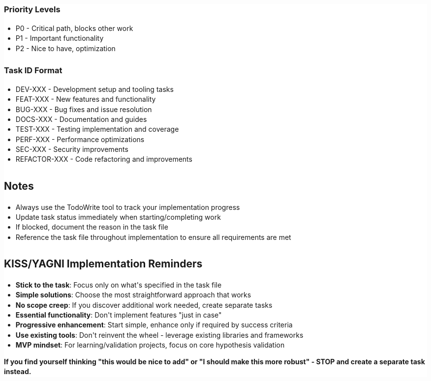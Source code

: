 ### Priority Levels

- P0 - Critical path, blocks other work
- P1 - Important functionality
- P2 - Nice to have, optimization

### Task ID Format

- DEV-XXX - Development setup and tooling tasks
- FEAT-XXX - New features and functionality
- BUG-XXX - Bug fixes and issue resolution
- DOCS-XXX - Documentation and guides
- TEST-XXX - Testing implementation and coverage
- PERF-XXX - Performance optimizations
- SEC-XXX - Security improvements
- REFACTOR-XXX - Code refactoring and improvements

## Notes

- Always use the TodoWrite tool to track your implementation progress
- Update task status immediately when starting/completing work
- If blocked, document the reason in the task file
- Reference the task file throughout implementation to ensure all requirements are met

## KISS/YAGNI Implementation Reminders

- **Stick to the task**: Focus only on what's specified in the task file
- **Simple solutions**: Choose the most straightforward approach that works
- **No scope creep**: If you discover additional work needed, create separate tasks
- **Essential functionality**: Don't implement features "just in case"
- **Progressive enhancement**: Start simple, enhance only if required by success criteria
- **Use existing tools**: Don't reinvent the wheel - leverage existing libraries and frameworks
- **MVP mindset**: For learning/validation projects, focus on core hypothesis validation

**If you find yourself thinking "this would be nice to add" or "I should make this more robust" - STOP and create a separate task instead.**
